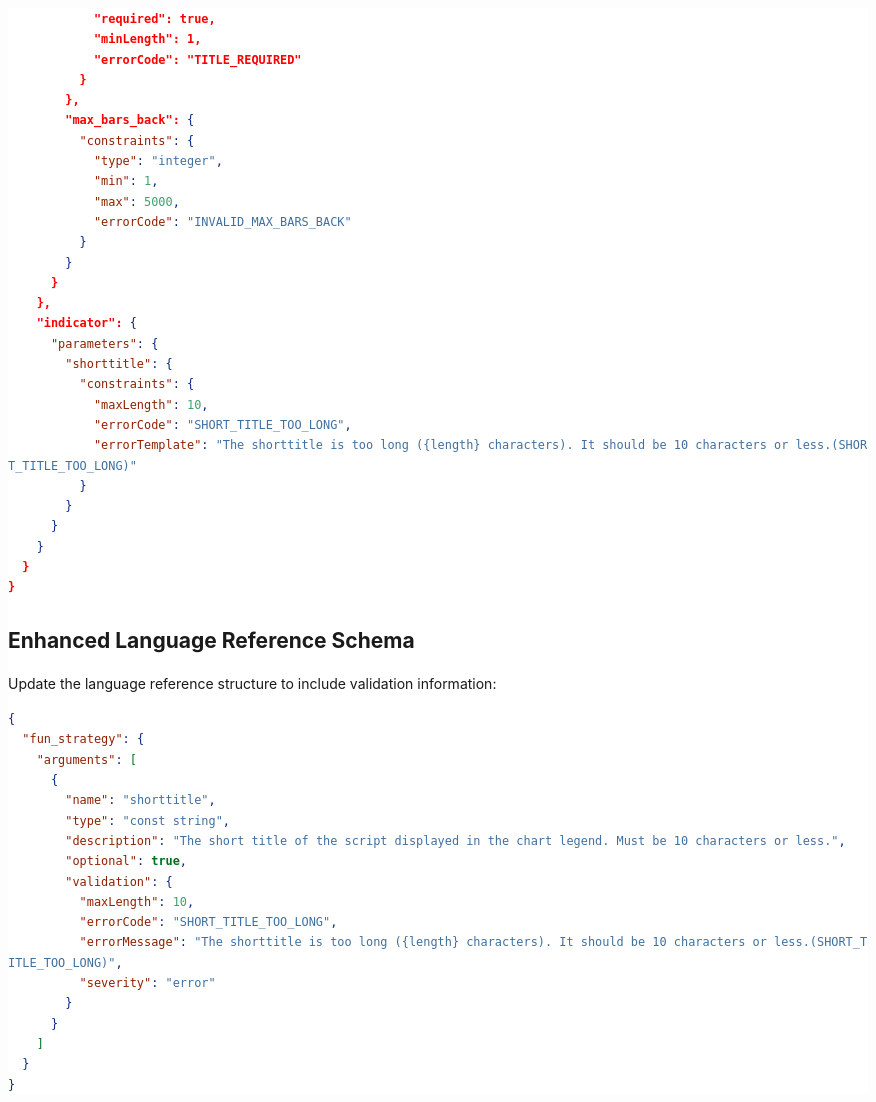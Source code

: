 ```json
            "required": true,
            "minLength": 1,
            "errorCode": "TITLE_REQUIRED"
          }
        },
        "max_bars_back": {
          "constraints": {
            "type": "integer",
            "min": 1,
            "max": 5000,
            "errorCode": "INVALID_MAX_BARS_BACK"
          }
        }
      }
    },
    "indicator": {
      "parameters": {
        "shorttitle": {
          "constraints": {
            "maxLength": 10,
            "errorCode": "SHORT_TITLE_TOO_LONG",
            "errorTemplate": "The shorttitle is too long ({length} characters). It should be 10 characters or less.(SHORT_TITLE_TOO_LONG)"
          }
        }
      }
    }
  }
}
```

## Enhanced Language Reference Schema

Update the language reference structure to include validation information:

```json
{
  "fun_strategy": {
    "arguments": [
      {
        "name": "shorttitle",
        "type": "const string",
        "description": "The short title of the script displayed in the chart legend. Must be 10 characters or less.",
        "optional": true,
        "validation": {
          "maxLength": 10,
          "errorCode": "SHORT_TITLE_TOO_LONG",
          "errorMessage": "The shorttitle is too long ({length} characters). It should be 10 characters or less.(SHORT_TITLE_TOO_LONG)",
          "severity": "error"
        }
      }
    ]
  }
}
```
